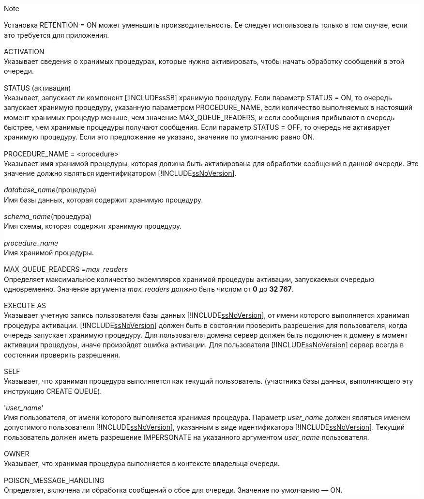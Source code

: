 > [!NOTE]  
>  Установка RETENTION = ON может уменьшить производительность. Ее следует использовать только в том случае, если это требуется для приложения.  
  
 ACTIVATION  
 Указывает сведения о хранимых процедурах, которые нужно активировать, чтобы начать обработку сообщений в этой очереди.  
  
 STATUS (активация)  
 Указывает, запускает ли компонент [!INCLUDE[ssSB](../../includes/sssb-md.md)] хранимую процедуру. Если параметр STATUS = ON, то очередь запускает хранимую процедуру, указанную параметром PROCEDURE_NAME, если количество выполняемых в настоящий момент хранимых процедур меньше, чем значение MAX_QUEUE_READERS, и если сообщения прибывают в очередь быстрее, чем хранимые процедуры получают сообщения. Если параметр STATUS = OFF, то очередь не активирует хранимую процедуру. Если это предложение не указано, значение по умолчанию равно ON.  
  
 PROCEDURE_NAME = \<procedure>  
 Указывает имя хранимой процедуры, которая должна быть активирована для обработки сообщений в данной очереди. Это значение должно являться идентификатором [!INCLUDE[ssNoVersion](../../includes/ssnoversion-md.md)].  
  
 *database_name*(процедура)  
 Имя базы данных, которая содержит хранимую процедуру.  
  
 *schema_name*(процедура)  
 Имя схемы, которая содержит хранимую процедуру.  
  
 *procedure_name*  
 Имя хранимой процедуры.  
  
 MAX_QUEUE_READERS =*max_readers*  
 Определяет максимальное количество экземпляров хранимой процедуры активации, запускаемых очередью одновременно. Значение аргумента *max_readers* должно быть числом от **0** до **32 767**.  
  
 EXECUTE AS  
 Указывает учетную запись пользователя базы данных [!INCLUDE[ssNoVersion](../../includes/ssnoversion-md.md)], от имени которого выполняется хранимая процедура активации. [!INCLUDE[ssNoVersion](../../includes/ssnoversion-md.md)] должен быть в состоянии проверить разрешения для пользователя, когда очередь запускает хранимую процедуру. Для пользователя домена сервер должен быть подключен к домену в момент активации процедуры, иначе произойдет ошибка активации. Для пользователя [!INCLUDE[ssNoVersion](../../includes/ssnoversion-md.md)] сервер всегда в состоянии проверить разрешения.  
  
 SELF  
 Указывает, что хранимая процедура выполняется как текущий пользователь. (участника базы данных, выполняющего эту инструкцию CREATE QUEUE).  
  
 '*user_name*'  
 Имя пользователя, от имени которого выполняется хранимая процедура. Параметр *user_name* должен являться именем допустимого пользователя [!INCLUDE[ssNoVersion](../../includes/ssnoversion-md.md)], указанным в виде идентификатора [!INCLUDE[ssNoVersion](../../includes/ssnoversion-md.md)]. Текущий пользователь должен иметь разрешение IMPERSONATE на указанного аргументом *user_name* пользователя.  
  
 OWNER  
 Указывает, что хранимая процедура выполняется в контексте владельца очереди.  
  
 POISON_MESSAGE_HANDLING  
 Определяет, включена ли обработка сообщений о сбое для очереди. Значение по умолчанию — ON.  
  